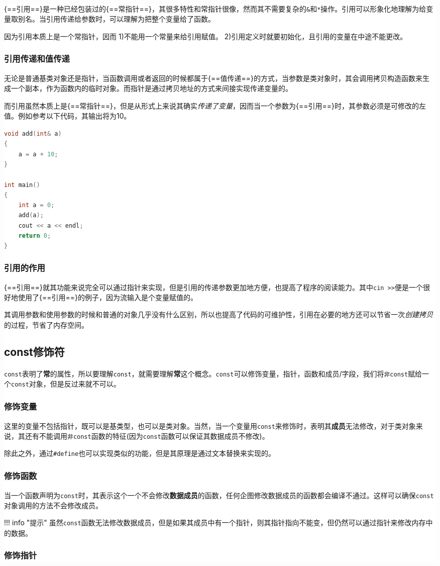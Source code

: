 {==引用==}是一种已经包装过的{==常指针==}，其很多特性和常指针很像，然而其不需要复杂的`&`和`*`操作。引用可以形象化地理解为给变量取别名。当引用传递给参数时，可以理解为把整个变量给了函数。

因为引用本质上是一个常指针，因而 1)不能用一个常量来给引用赋值。 2)引用定义时就要初始化，且引用的变量在中途不能更改。

### 引用传递和值传递

无论是普通基类对象还是指针，当函数调用或者返回的时候都属于{==值传递==}的方式，当参数是类对象时，其会调用拷贝构造函数来生成一个副本，作为函数内的临时对象。而指针是通过拷贝地址的方式来间接实现传递变量的。

而引用虽然本质上是{==常指针==}，但是从形式上来说其确实*传递了变量*，因而当一个参数为{==引用==}时，其参数必须是可修改的左值。例如参考以下代码，其输出将为10。

```cpp
void add(int& a)
{
    a = a + 10;
}

int main()
{
    int a = 0;
    add(a);
    cout << a << endl;
    return 0;
}
```

### 引用的作用

{==引用==}就其功能来说完全可以通过指针来实现，但是引用的传递参数更加地方便，也提高了程序的阅读能力。其中`cin >>`便是一个很好地使用了{==引用==}的例子，因为流输入是个变量赋值的。

其调用参数和使用参数的时候和普通的对象几乎没有什么区别，所以也提高了代码的可维护性，引用在必要的地方还可以节省一次*创建拷贝*的过程，节省了内存空间。

## const修饰符

`const`表明了**常**的属性，所以要理解`const`，就需要理解**常**这个概念。`const`可以修饰变量，指针，函数和成员/字段，我们将`非const`赋给一个`const`对象，但是反过来就不可以。

### 修饰变量

这里的变量不包括指针，既可以是基类型，也可以是类对象。当然，当一个变量用`const`来修饰时，表明其**成员**无法修改，对于类对象来说，其还有不能调用`非const`函数的特征(因为`const`函数可以保证其数据成员不修改)。

除此之外，通过`#define`也可以实现类似的功能，但是其原理是通过文本替换来实现的。


### 修饰函数

当一个函数声明为`const`时，其表示这个一个不会修改**数据成员**的函数，任何企图修改数据成员的函数都会编译不通过。这样可以确保`const`对象调用的方法不会修改成员。

!!! info "提示"
    虽然`const`函数无法修改数据成员，但是如果其成员中有一个指针，则其指针指向不能变，但仍然可以通过指针来修改内存中的数据。

### 修饰指针
